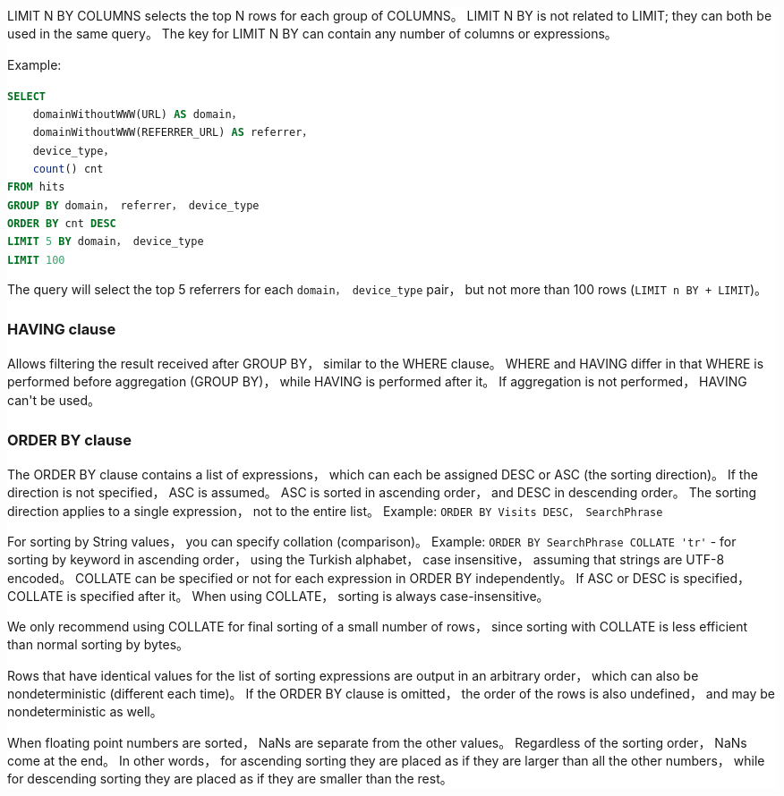 LIMIT N BY COLUMNS selects the top N rows for each group of COLUMNS。 LIMIT N BY is not related to LIMIT; they can both be used in the same query。 The key for LIMIT N BY can contain any number of columns or expressions。

Example:

```sql
SELECT
    domainWithoutWWW(URL) AS domain，
    domainWithoutWWW(REFERRER_URL) AS referrer，
    device_type，
    count() cnt
FROM hits
GROUP BY domain， referrer， device_type
ORDER BY cnt DESC
LIMIT 5 BY domain， device_type
LIMIT 100
```

The query will select the top 5 referrers for each `domain， device_type` pair， but not more than 100 rows (`LIMIT n BY + LIMIT`)。

### HAVING clause

Allows filtering the result received after GROUP BY， similar to the WHERE clause。
WHERE and HAVING differ in that WHERE is performed before aggregation (GROUP BY)， while HAVING is performed after it。
If aggregation is not performed， HAVING can't be used。

<a name="query_language-queries-order_by"></a>

### ORDER BY clause

The ORDER BY clause contains a list of expressions， which can each be assigned DESC or ASC (the sorting direction)。 If the direction is not specified， ASC is assumed。 ASC is sorted in ascending order， and DESC in descending order。 The sorting direction applies to a single expression， not to the entire list。 Example: `ORDER BY Visits DESC， SearchPhrase`

For sorting by String values， you can specify collation (comparison)。 Example: `ORDER BY SearchPhrase COLLATE 'tr'` - for sorting by keyword in ascending order， using the Turkish alphabet， case insensitive， assuming that strings are UTF-8 encoded。 COLLATE can be specified or not for each expression in ORDER BY independently。 If ASC or DESC is specified， COLLATE is specified after it。 When using COLLATE， sorting is always case-insensitive。

We only recommend using COLLATE for final sorting of a small number of rows， since sorting with COLLATE is less efficient than normal sorting by bytes。

Rows that have identical values for the list of sorting expressions are output in an arbitrary order， which can also be nondeterministic (different each time)。
If the ORDER BY clause is omitted， the order of the rows is also undefined， and may be nondeterministic as well。

When floating point numbers are sorted， NaNs are separate from the other values。 Regardless of the sorting order， NaNs come at the end。 In other words， for ascending sorting they are placed as if they are larger than all the other numbers， while for descending sorting they are placed as if they are smaller than the rest。
